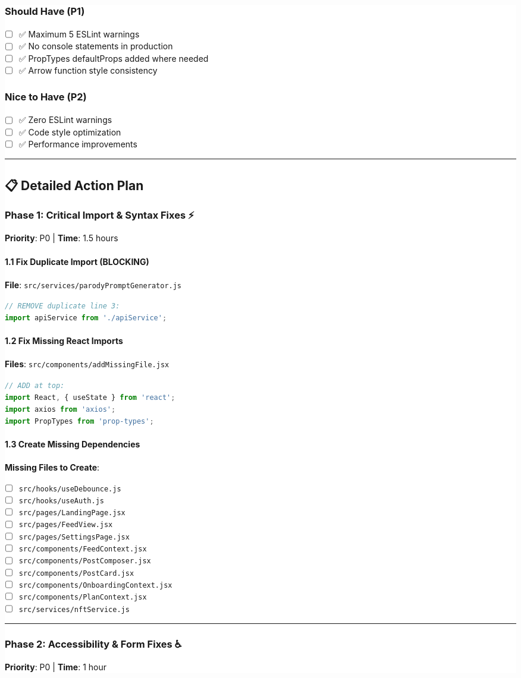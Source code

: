 ### **Should Have (P1)**
- [ ] ✅ Maximum 5 ESLint warnings
- [ ] ✅ No console statements in production
- [ ] ✅ PropTypes defaultProps added where needed
- [ ] ✅ Arrow function style consistency

### **Nice to Have (P2)**
- [ ] ✅ Zero ESLint warnings
- [ ] ✅ Code style optimization
- [ ] ✅ Performance improvements

---

## 📋 Detailed Action Plan

### **Phase 1: Critical Import & Syntax Fixes** ⚡
**Priority**: P0 | **Time**: 1.5 hours

#### 1.1 Fix Duplicate Import (BLOCKING)
**File**: `src/services/parodyPromptGenerator.js`
```javascript
// REMOVE duplicate line 3:
import apiService from './apiService';
```

#### 1.2 Fix Missing React Imports 
**Files**: `src/components/addMissingFile.jsx`
```javascript
// ADD at top:
import React, { useState } from 'react';
import axios from 'axios';
import PropTypes from 'prop-types';
```

#### 1.3 Create Missing Dependencies
**Missing Files to Create**:
- [ ] `src/hooks/useDebounce.js`
- [ ] `src/hooks/useAuth.js` 
- [ ] `src/pages/LandingPage.jsx`
- [ ] `src/pages/FeedView.jsx`
- [ ] `src/pages/SettingsPage.jsx`
- [ ] `src/components/FeedContext.jsx`
- [ ] `src/components/PostComposer.jsx`
- [ ] `src/components/PostCard.jsx`
- [ ] `src/components/OnboardingContext.jsx`
- [ ] `src/components/PlanContext.jsx`
- [ ] `src/services/nftService.js`

---

### **Phase 2: Accessibility & Form Fixes** ♿
**Priority**: P0 | **Time**: 1 hour
